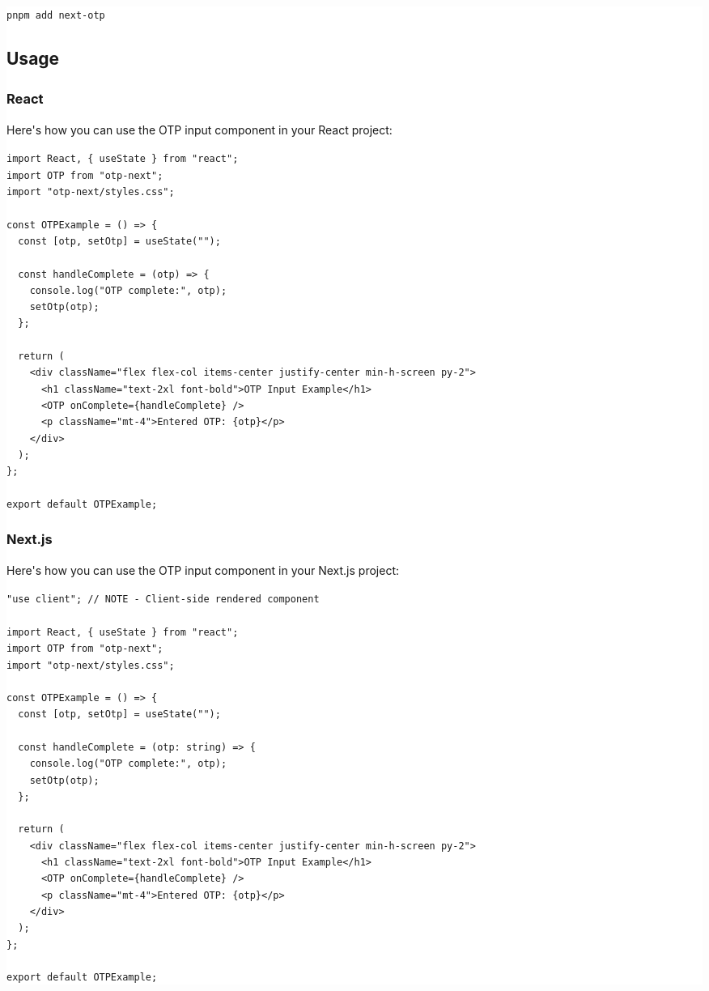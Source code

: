 ```bash
pnpm add next-otp
```

## Usage

### React

Here's how you can use the OTP input component in your React project:

```tsx
import React, { useState } from "react";
import OTP from "otp-next";
import "otp-next/styles.css";

const OTPExample = () => {
  const [otp, setOtp] = useState("");

  const handleComplete = (otp) => {
    console.log("OTP complete:", otp);
    setOtp(otp);
  };

  return (
    <div className="flex flex-col items-center justify-center min-h-screen py-2">
      <h1 className="text-2xl font-bold">OTP Input Example</h1>
      <OTP onComplete={handleComplete} />
      <p className="mt-4">Entered OTP: {otp}</p>
    </div>
  );
};

export default OTPExample;
```

### Next.js

Here's how you can use the OTP input component in your Next.js project:

```tsx
"use client"; // NOTE - Client-side rendered component

import React, { useState } from "react";
import OTP from "otp-next";
import "otp-next/styles.css";

const OTPExample = () => {
  const [otp, setOtp] = useState("");

  const handleComplete = (otp: string) => {
    console.log("OTP complete:", otp);
    setOtp(otp);
  };

  return (
    <div className="flex flex-col items-center justify-center min-h-screen py-2">
      <h1 className="text-2xl font-bold">OTP Input Example</h1>
      <OTP onComplete={handleComplete} />
      <p className="mt-4">Entered OTP: {otp}</p>
    </div>
  );
};

export default OTPExample;
```
